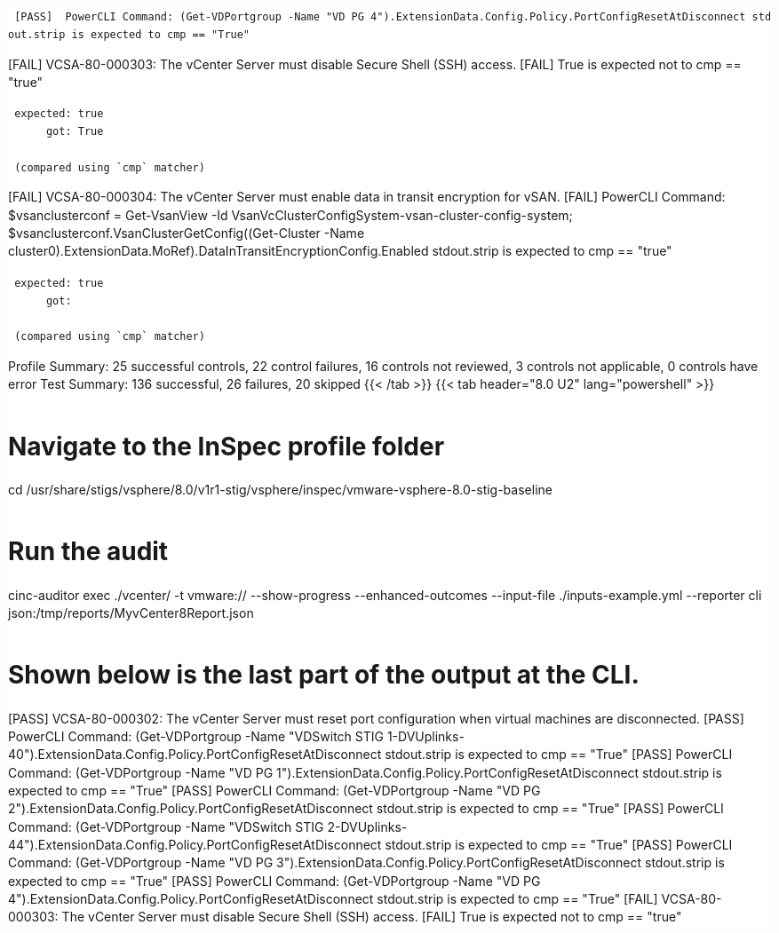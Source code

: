      [PASS]  PowerCLI Command: (Get-VDPortgroup -Name "VD PG 4").ExtensionData.Config.Policy.PortConfigResetAtDisconnect stdout.strip is expected to cmp == "True"
  [FAIL]  VCSA-80-000303: The vCenter Server must disable Secure Shell (SSH) access.
     [FAIL]  True is expected not to cmp == "true"

     expected: true
          got: True

     (compared using `cmp` matcher)

  [FAIL]  VCSA-80-000304: The vCenter Server must enable data in transit encryption for vSAN.
     [FAIL]  PowerCLI Command: $vsanclusterconf = Get-VsanView -Id VsanVcClusterConfigSystem-vsan-cluster-config-system; $vsanclusterconf.VsanClusterGetConfig((Get-Cluster -Name cluster0).ExtensionData.MoRef).DataInTransitEncryptionConfig.Enabled stdout.strip is expected to cmp == "true"

     expected: true
          got:

     (compared using `cmp` matcher)

Profile Summary: 25 successful controls, 22 control failures, 16 controls not reviewed, 3 controls not applicable, 0 controls have error
Test Summary: 136 successful, 26 failures, 20 skipped
{{< /tab >}}
{{< tab header="8.0 U2" lang="powershell" >}}
# Navigate to the InSpec profile folder
cd /usr/share/stigs/vsphere/8.0/v1r1-stig/vsphere/inspec/vmware-vsphere-8.0-stig-baseline

# Run the audit
cinc-auditor exec ./vcenter/ -t vmware:// --show-progress --enhanced-outcomes --input-file ./inputs-example.yml --reporter cli json:/tmp/reports/MyvCenter8Report.json

# Shown below is the last part of the output at the CLI.
  [PASS]  VCSA-80-000302: The vCenter Server must reset port configuration when virtual machines are disconnected.
     [PASS]  PowerCLI Command: (Get-VDPortgroup -Name "VDSwitch STIG 1-DVUplinks-40").ExtensionData.Config.Policy.PortConfigResetAtDisconnect stdout.strip is expected to cmp == "True"
     [PASS]  PowerCLI Command: (Get-VDPortgroup -Name "VD PG 1").ExtensionData.Config.Policy.PortConfigResetAtDisconnect stdout.strip is expected to cmp == "True"
     [PASS]  PowerCLI Command: (Get-VDPortgroup -Name "VD PG 2").ExtensionData.Config.Policy.PortConfigResetAtDisconnect stdout.strip is expected to cmp == "True"
     [PASS]  PowerCLI Command: (Get-VDPortgroup -Name "VDSwitch STIG 2-DVUplinks-44").ExtensionData.Config.Policy.PortConfigResetAtDisconnect stdout.strip is expected to cmp == "True"
     [PASS]  PowerCLI Command: (Get-VDPortgroup -Name "VD PG 3").ExtensionData.Config.Policy.PortConfigResetAtDisconnect stdout.strip is expected to cmp == "True"
     [PASS]  PowerCLI Command: (Get-VDPortgroup -Name "VD PG 4").ExtensionData.Config.Policy.PortConfigResetAtDisconnect stdout.strip is expected to cmp == "True"
  [FAIL]  VCSA-80-000303: The vCenter Server must disable Secure Shell (SSH) access.
     [FAIL]  True is expected not to cmp == "true"
